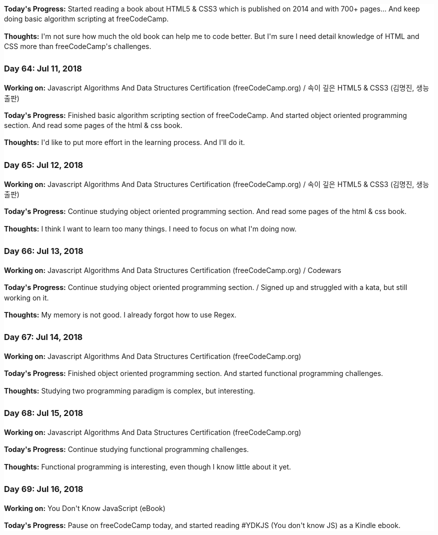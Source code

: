 **Today's Progress:** Started reading a book about HTML5 & CSS3 which is published on 2014 and with 700+ pages... And keep doing basic algorithm scripting at freeCodeCamp.

**Thoughts:** I'm not sure how much the old book can help me to code better. But I'm sure I need detail knowledge of HTML and CSS more than freeCodeCamp's challenges.

### Day 64: Jul 11, 2018

**Working on:** Javascript Algorithms And Data Structures Certification (freeCodeCamp.org) / 속이 깊은 HTML5 & CSS3 (김명진, 생능출판)

**Today's Progress:** Finished basic algorithm scripting section of freeCodeCamp. And started object oriented programming section. And read some pages of the html & css book.

**Thoughts:** I'd like to put more effort in the learning process. And I'll do it.

### Day 65: Jul 12, 2018

**Working on:** Javascript Algorithms And Data Structures Certification (freeCodeCamp.org) / 속이 깊은 HTML5 & CSS3 (김명진, 생능출판)

**Today's Progress:** Continue studying object oriented programming section. And read some pages of the html & css book.

**Thoughts:** I think I want to learn too many things. I need to focus on what I'm doing now.

### Day 66: Jul 13, 2018

**Working on:** Javascript Algorithms And Data Structures Certification (freeCodeCamp.org) / Codewars

**Today's Progress:** Continue studying object oriented programming section. / Signed up and struggled with a kata, but still working on it.

**Thoughts:** My memory is not good. I already forgot how to use Regex.

### Day 67: Jul 14, 2018

**Working on:** Javascript Algorithms And Data Structures Certification (freeCodeCamp.org)

**Today's Progress:** Finished object oriented programming section. And started functional programming challenges.

**Thoughts:** Studying two programming paradigm is complex, but interesting.

### Day 68: Jul 15, 2018

**Working on:** Javascript Algorithms And Data Structures Certification (freeCodeCamp.org)

**Today's Progress:** Continue studying functional programming challenges.

**Thoughts:** Functional programming is interesting, even though I know little about it yet.

### Day 69: Jul 16, 2018

**Working on:** You Don't Know JavaScript (eBook)

**Today's Progress:** Pause on freeCodeCamp today, and started reading #YDKJS (You don't know JS) as a Kindle ebook.
